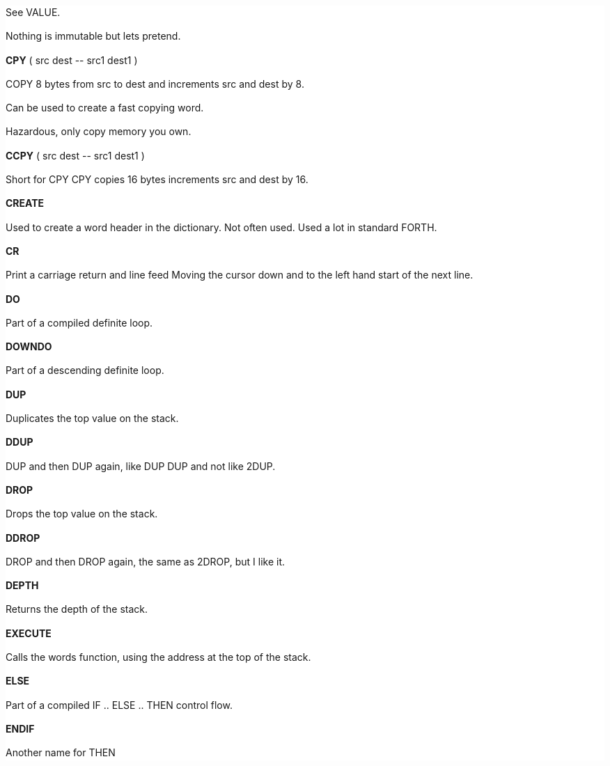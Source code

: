 See VALUE.

Nothing is immutable but lets pretend.

**CPY** ( src dest -- src1 dest1 )

COPY 8 bytes from src to dest and increments src and dest by 8.

Can be used to create a fast copying word.

Hazardous, only copy memory you own.

**CCPY** ( src dest -- src1 dest1 )

Short for CPY CPY copies 16 bytes increments src and dest by 16.

**CREATE** 

Used to create a word header in the dictionary.
Not often used. Used a lot in standard FORTH.

**CR** 

Print a carriage return and line feed
Moving the cursor down and to the left hand start of the next line.

**DO**

Part of a compiled definite loop.

**DOWNDO**

Part of a descending definite loop.

**DUP**

Duplicates the top value on the stack.

**DDUP**

DUP and then DUP again, like DUP DUP and not like 2DUP.

**DROP**

Drops the top value on the stack.

**DDROP**

DROP and then DROP again, the same as 2DROP, but I like it.

**DEPTH** 

Returns the depth of the stack.

**EXECUTE**

Calls the words function, using the address at the top of the stack.

**ELSE**

Part of a compiled IF .. ELSE .. THEN control flow.

**ENDIF** 

Another name for THEN 
